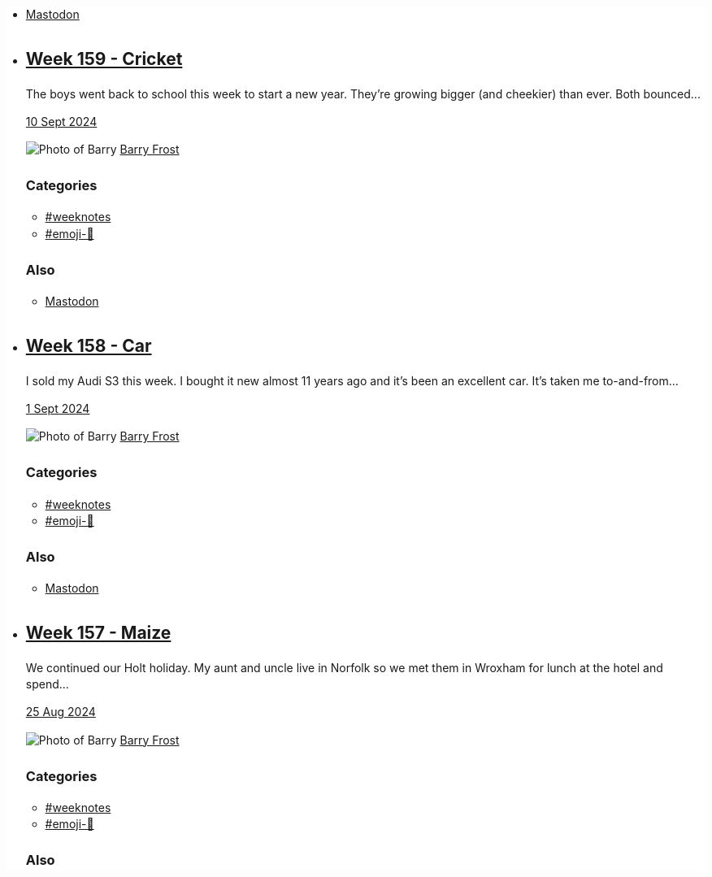   + [Mastodon](https://mastodon.social/@barryf/113143352443119081)
* ## [Week 159 - Cricket](https://barryfrost.com/2024/09/week-159-cricket)

    
  The boys went back to school this week to start a new year. They’re growing bigger (and cheekier) than ever. Both bounced...

  [10 Sept 2024](/2024/09/week-159-cricket)

  ![Photo of Barry](/barryfrost.jpg)
  [Barry Frost](/)

  ### Categories

  + [#weeknotes](/categories/weeknotes)
  + [#emoji-🏏](/categories/emoji-🏏)

  ### Also

  + [Mastodon](https://mastodon.social/@barryf/113113437562821873)
* ## [Week 158 - Car](https://barryfrost.com/2024/09/week-158-car)

    
  I sold my Audi S3 this week. I bought it new almost 11 years ago and it’s been an excellent car. It’s taken me to-and-from...

  [1 Sept 2024](/2024/09/week-158-car)

  ![Photo of Barry](/barryfrost.jpg)
  [Barry Frost](/)

  ### Categories

  + [#weeknotes](/categories/weeknotes)
  + [#emoji-🚙](/categories/emoji-🚙)

  ### Also

  + [Mastodon](https://mastodon.social/@barryf/113064182659422625)
* ## [Week 157 - Maize](https://barryfrost.com/2024/08/week-157-maize)

    
  We continued our Holt holiday.
  My aunt and uncle live in Norfolk so we met them in Wroxham for lunch at the hotel and spend...

  [25 Aug 2024](/2024/08/week-157-maize)

  ![Photo of Barry](/barryfrost.jpg)
  [Barry Frost](/)

  ### Categories

  + [#weeknotes](/categories/weeknotes)
  + [#emoji-🌽](/categories/emoji-🌽)

  ### Also
